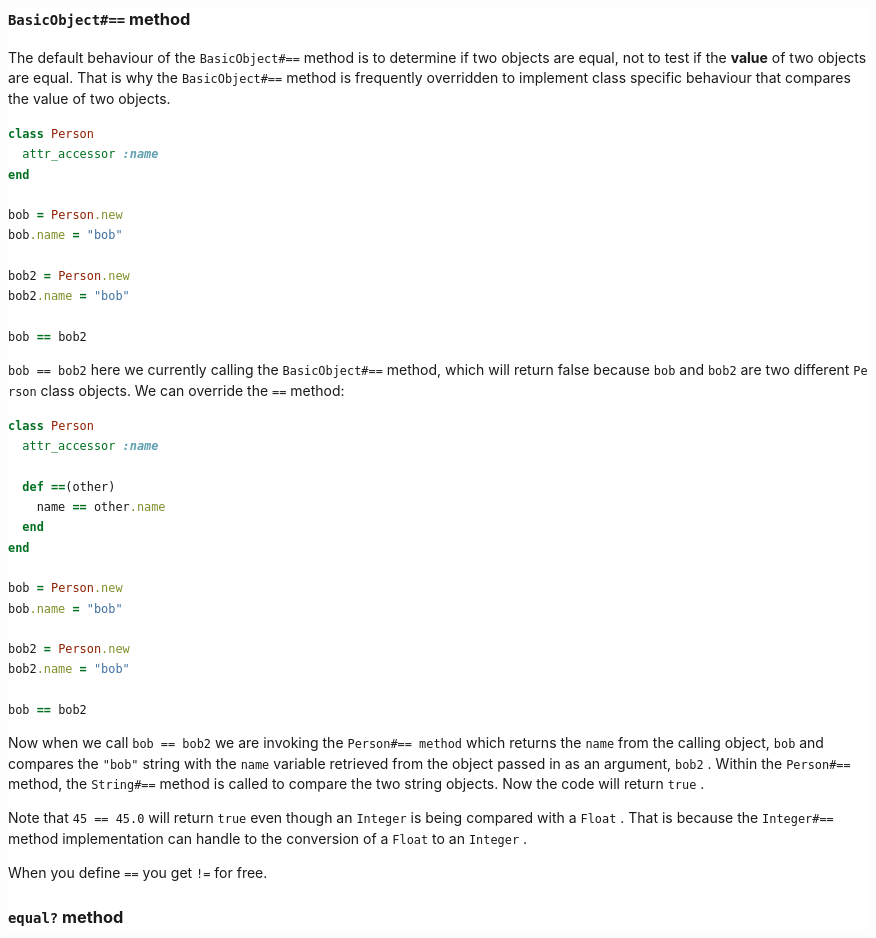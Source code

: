 
### `BasicObject#==` method

The default behaviour of the `BasicObject#==` method is to determine if two objects are equal, not to test if the **value** of two objects are equal. That is why the `BasicObject#==` method is frequently overridden to implement class specific behaviour that compares the value of two objects. 

```ruby
class Person
  attr_accessor :name
end

bob = Person.new
bob.name = "bob"

bob2 = Person.new
bob2.name = "bob"

bob == bob2 
```

`bob == bob2` here we currently calling the `BasicObject#==` method, which will return false because `bob` and `bob2` are two different `Person` class objects. We can override the `==` method:

```ruby
class Person
  attr_accessor :name

  def ==(other)
    name == other.name
  end
end

bob = Person.new
bob.name = "bob"

bob2 = Person.new
bob2.name = "bob"

bob == bob2 
```

Now when we call `bob == bob2` we are invoking the `Person#== method` which returns the `name` from the calling object, `bob` and compares the `"bob"` string with the `name` variable retrieved from the object passed in as an argument, `bob2` . Within the `Person#==` method, the `String#==` method is called to compare the two string objects. Now the code will return `true` .

Note that `45 == 45.0` will return `true` even though an `Integer` is being compared with a `Float` . That is because the `Integer#==` method implementation can handle to the conversion of a `Float` to an `Integer` .

When you define `==` you get `!=` for free.

### `equal?` method
